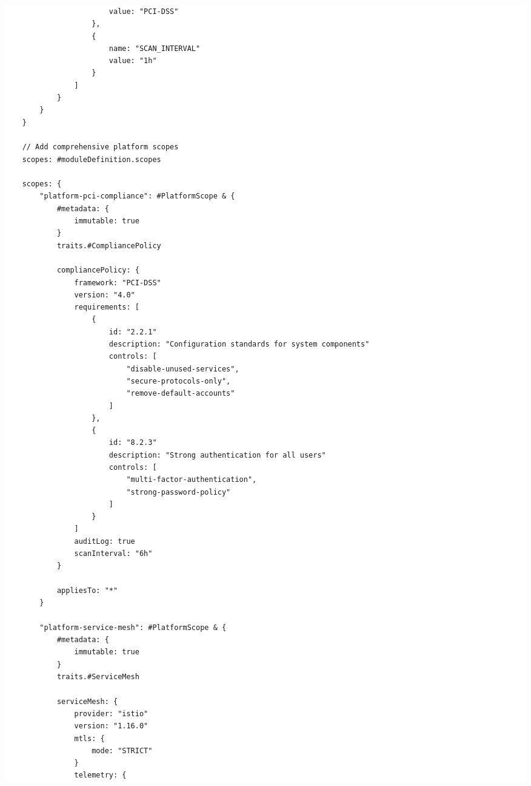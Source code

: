 ```cue
                        value: "PCI-DSS"
                    },
                    {
                        name: "SCAN_INTERVAL"
                        value: "1h"
                    }
                ]
            }
        }
    }

    // Add comprehensive platform scopes
    scopes: #moduleDefinition.scopes

    scopes: {
        "platform-pci-compliance": #PlatformScope & {
            #metadata: {
                immutable: true
            }
            traits.#CompliancePolicy

            compliancePolicy: {
                framework: "PCI-DSS"
                version: "4.0"
                requirements: [
                    {
                        id: "2.2.1"
                        description: "Configuration standards for system components"
                        controls: [
                            "disable-unused-services",
                            "secure-protocols-only",
                            "remove-default-accounts"
                        ]
                    },
                    {
                        id: "8.2.3"
                        description: "Strong authentication for all users"
                        controls: [
                            "multi-factor-authentication",
                            "strong-password-policy"
                        ]
                    }
                ]
                auditLog: true
                scanInterval: "6h"
            }

            appliesTo: "*"
        }

        "platform-service-mesh": #PlatformScope & {
            #metadata: {
                immutable: true
            }
            traits.#ServiceMesh

            serviceMesh: {
                provider: "istio"
                version: "1.16.0"
                mtls: {
                    mode: "STRICT"
                }
                telemetry: {
```